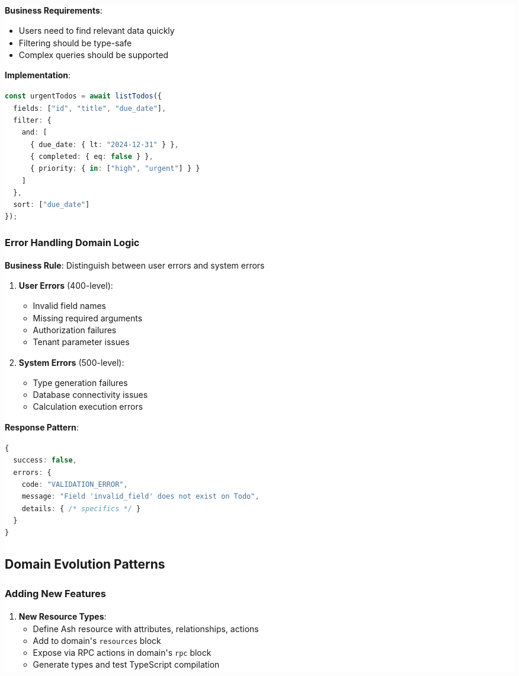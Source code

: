 **Business Requirements**:
- Users need to find relevant data quickly
- Filtering should be type-safe  
- Complex queries should be supported

**Implementation**:
```typescript
const urgentTodos = await listTodos({
  fields: ["id", "title", "due_date"],
  filter: {
    and: [
      { due_date: { lt: "2024-12-31" } },
      { completed: { eq: false } },
      { priority: { in: ["high", "urgent"] } }
    ]
  },
  sort: ["due_date"]
});
```

### Error Handling Domain Logic

**Business Rule**: Distinguish between user errors and system errors

1. **User Errors** (400-level):
   - Invalid field names
   - Missing required arguments
   - Authorization failures
   - Tenant parameter issues

2. **System Errors** (500-level):
   - Type generation failures
   - Database connectivity issues
   - Calculation execution errors

**Response Pattern**:
```typescript
{
  success: false,
  errors: {
    code: "VALIDATION_ERROR",
    message: "Field 'invalid_field' does not exist on Todo",
    details: { /* specifics */ }
  }
}
```

## Domain Evolution Patterns

### Adding New Features

1. **New Resource Types**:
   - Define Ash resource with attributes, relationships, actions
   - Add to domain's `resources` block
   - Expose via RPC actions in domain's `rpc` block
   - Generate types and test TypeScript compilation

